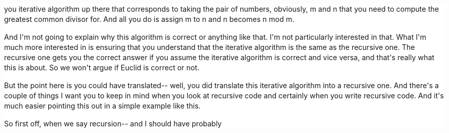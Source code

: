   <span m='415690'>you</span> <span m='416550'>iterative</span> <span m='416990'>algorithm</span>
  <span m='417520'>up</span> <span m='417670'>there</span> <span m='418840'>that</span>
  <span m='419020'>corresponds</span> <span m='419590'>to</span> <span m='420790'>taking</span>
  <span m='421360'>the</span> <span m='421480'>pair</span> <span m='421690'>of</span>
  <span m='421810'>numbers,</span> <span m='422170'>obviously,</span> <span m='422590'>m</span>
  <span m='422800'>and</span> <span m='422920'>n</span> <span m='425460'>that</span>
  <span m='425680'>you</span> <span m='425770'>need</span> <span m='425920'>to</span>
  <span m='425980'>compute</span> <span m='426310'>the</span> <span m='426400'>greatest</span>
  <span m='426700'>common</span> <span m='426940'>divisor</span> <span m='427360'>for.</span>
  <span m='428230'>And</span> <span m='428500'>all</span> <span m='428710'>you</span>
  <span m='428830'>do</span> <span m='429100'>is</span> <span m='429550'>assign</span>
  <span m='433650'>m</span> <span m='434020'>to</span> <span m='434170'>n</span> <span
  m='436810'>and</span> <span m='437200'>n</span> <span m='437500'>becomes</span>
  <span m='437800'>n</span> <span m='438300'>mod</span> <span m='438800'>m.</span>
  </p><p><span m='440320'>And</span> <span m='441700'>I'm</span> <span m='441820'>not</span>
  <span m='441940'>going</span> <span m='442060'>to</span> <span m='442240'>explain</span>
  <span m='442690'>why</span> <span m='442900'>this</span> <span m='443080'>algorithm</span>
  <span m='443470'>is</span> <span m='443560'>correct</span> <span m='443950'>or</span>
  <span m='444040'>anything</span> <span m='444310'>like</span> <span m='444490'>that.</span>
  <span m='445120'>I'm</span> <span m='445240'>not</span> <span m='445780'>particularly</span>
  <span m='446200'>interested</span> <span m='446530'>in</span> <span m='446620'>that.</span>
  <span m='446980'>What</span> <span m='447220'>I'm</span> <span m='447310'>much</span>
  <span m='447550'>more</span> <span m='447730'>interested</span> <span m='448060'>in</span>
  <span m='448750'>is</span> <span m='449290'>ensuring</span> <span m='449740'>that</span>
  <span m='449890'>you</span> <span m='449980'>understand</span> <span m='451150'>that</span>
  <span m='451750'>the</span> <span m='452140'>iterative</span> <span m='452560'>algorithm</span>
  <span m='453240'>is</span> <span m='454510'>the</span> <span m='454600'>same</span>
  <span m='456340'>as</span> <span m='456580'>the</span> <span m='456640'>recursive</span>
  <span m='457030'>one.</span> <span m='457990'>The</span> <span m='458240'>recursive</span>
  <span m='458320'>one</span> <span m='458560'>gets</span> <span m='458890'>you</span>
  <span m='459250'>the</span> <span m='459370'>correct</span> <span m='459640'>answer</span>
  <span m='461030'>if</span> <span m='461110'>you</span> <span m='461200'>assume</span>
  <span m='461500'>the</span> <span m='461800'>iterative</span> <span m='462070'>algorithm</span>
  <span m='462460'>is</span> <span m='462520'>correct</span> <span m='463300'>and</span>
  <span m='463390'>vice</span> <span m='463660'>versa,</span> <span m='464540'>and</span>
  <span m='464650'>that's</span> <span m='464830'>really</span> <span m='465010'>what</span>
  <span m='465190'>this</span> <span m='465310'>is</span> <span m='465430'>about.</span>
  <span m='466660'>So</span> <span m='468400'>we</span> <span m='468490'>won't</span>
  <span m='468690'>argue</span> <span m='469000'>if</span> <span m='469330'>Euclid</span>
  <span m='469690'>is</span> <span m='469810'>correct</span> <span m='470170'>or</span>
  <span m='470260'>not.</span> </p><p><span m='471530'>But</span> <span m='472630'>the</span>
  <span m='472720'>point</span> <span m='472990'>here</span> <span m='473290'>is</span>
  <span m='474510'>you</span> <span m='474760'>could</span> <span m='474970'>have</span>
  <span m='475060'>translated--</span> <span m='477440'>well,</span> <span m='477640'>you</span>
  <span m='477730'>did</span> <span m='477910'>translate</span> <span m='478420'>this</span>
  <span m='478840'>iterative</span> <span m='479230'>algorithm</span> <span m='479650'>into</span>
  <span m='479810'>a</span> <span m='479830'>recursive</span> <span m='480280'>one.</span>
  <span m='481060'>And</span> <span m='481450'>there's</span> <span m='481930'>a</span>
  <span m='481990'>couple</span> <span m='482260'>of</span> <span m='482320'>things</span>
  <span m='482630'>I</span> <span m='482710'>want</span> <span m='482920'>you</span>
  <span m='482980'>to</span> <span m='483070'>keep</span> <span m='483250'>in</span>
  <span m='483340'>mind</span> <span m='484480'>when</span> <span m='484660'>you</span>
  <span m='484750'>look</span> <span m='484900'>at</span> <span m='484990'>recursive</span>
  <span m='485440'>code</span> <span m='486700'>and</span> <span m='486970'>certainly</span>
  <span m='487330'>when</span> <span m='487450'>you</span> <span m='487540'>write</span>
  <span m='487780'>recursive</span> <span m='488230'>code.</span> <span m='488860'>And</span>
  <span m='489460'>it's</span> <span m='489590'>much</span> <span m='489790'>easier</span>
  <span m='490330'>pointing</span> <span m='490690'>this</span> <span m='490870'>out</span>
  <span m='491140'>in</span> <span m='491260'>a</span> <span m='491770'>simple</span>
  <span m='492130'>example</span> <span m='492520'>like</span> <span m='492730'>this.</span>
  </p><p><span m='493870'>So</span> <span m='496060'>first</span> <span m='496390'>off,</span>
  <span m='498110'>when</span> <span m='498250'>we</span> <span m='498390'>say</span>
  <span m='498570'>recursion--</span> <span m='499450'>and</span> <span m='499680'>I</span>
  <span m='499743'>should</span> <span m='499806'>have</span> <span m='499870'>probably</span>
